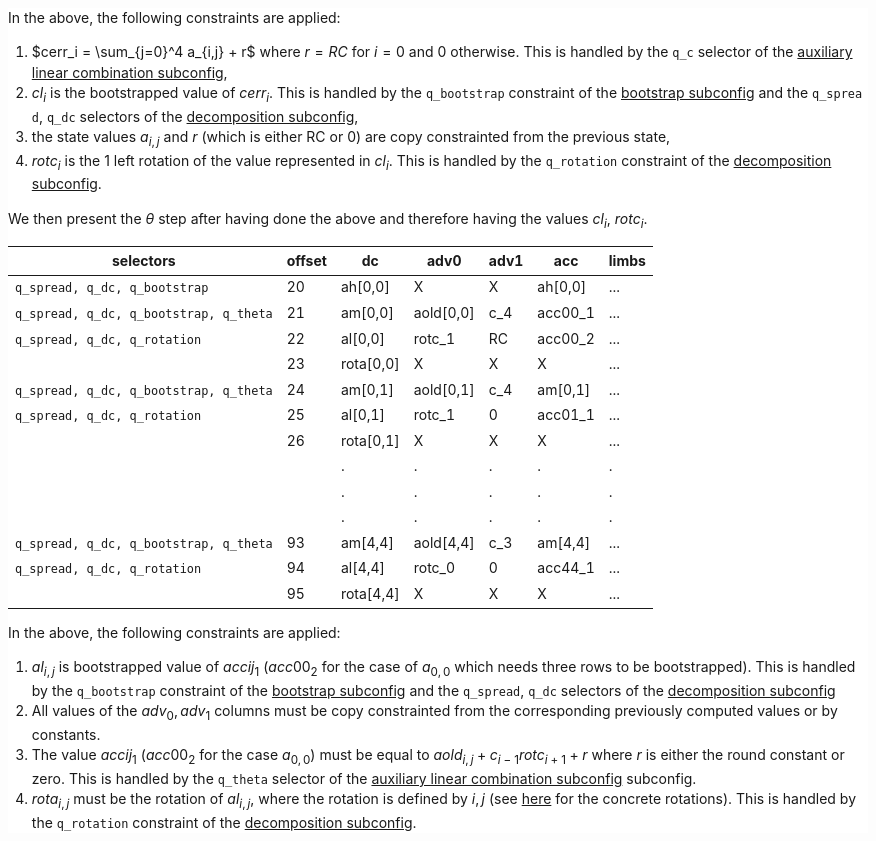 In the above, the following constraints are applied:

1. $cerr_i = \sum_{j=0}^4 a_{i,j} + r$ where $r = RC$ for $i=0$ and 0 otherwise. This is handled by the `q_c` selector of the [auxiliary linear combination subconfig](aux_lc_subconfig.md),
2. $cl_i$ is the bootstrapped value of $cerr_i$. This is handled by the `q_bootstrap` constraint of the [bootstrap subconfig](bootstrap_subconfig.md)  and the `q_spread`, `q_dc` selectors of the [decomposition subconfig](decomposition_subconfig.md),
3. the state values $a_{i,j}$ and $r$ (which is either RC or 0) are copy constrainted from the previous state,
4. $rotc_i$ is the 1 left rotation of the value represented in $cl_i$. This is handled by the `q_rotation` constraint of the [decomposition subconfig](decomposition_subconfig.md).

We then present the $\theta$ step after having done the above and therefore having the values $cl_i$, $rotc_i$.

|         selectors                             | offset | dc         |  adv0     |  adv1   |  acc    |   limbs   |
|-----------------------------------------------|--------|------------|-----------|---------|---------|-----------|
|  `q_spread, q_dc, q_bootstrap`                |   20   |  ah[0,0]   |    X      |    X    | ah[0,0] |    ...    |
|  `q_spread, q_dc, q_bootstrap, q_theta`       |   21   |  am[0,0]   | aold[0,0] |   c_4   | acc00_1 |    ...    |
|  `q_spread, q_dc, q_rotation`                 |   22   |  al[0,0]   |  rotc_1   |   RC    | acc00_2 |    ...    |
|                                               |   23   |  rota[0,0] |    X      |    X    |  X      |    ...    |
|  `q_spread, q_dc, q_bootstrap, q_theta`       |   24   |  am[0,1]   | aold[0,1] |   c_4   | am[0,1] |    ...    |
|  `q_spread, q_dc, q_rotation`                 |   25   |  al[0,1]   |  rotc_1   |    0    | acc01_1 |    ...    |
|                                               |   26   |  rota[0,1] |    X      |    X    |  X      |    ...    |
|                                               |        |   .        |    .      |    .    |  .      |     .     |
|                                               |        |   .        |    .      |    .    |  .      |     .     |
|                                               |        |   .        |    .      |    .    |  .      |     .     |
|  `q_spread, q_dc, q_bootstrap, q_theta`       |   93   |  am[4,4]   | aold[4,4] |   c_3   | am[4,4] |    ...    |
|  `q_spread, q_dc, q_rotation`                 |   94   |  al[4,4]   |  rotc_0   |    0    | acc44_1 |    ...    |
|                                               |   95   |  rota[4,4] |    X      |    X    |  X      |    ...    |

In the above, the following constraints are applied:

1. $al_{i,j}$ is bootstrapped value of $accij_1$ ($acc00_2$ for the case of $a_{0,0}$ which needs three rows to be bootstrapped). This is handled by the `q_bootstrap` constraint of the [bootstrap subconfig](bootstrap_subconfig.md)  and the `q_spread`, `q_dc` selectors of the [decomposition subconfig](decomposition_subconfig.md)
2. All values of the $adv_0, adv_1$ columns must be copy constrainted from the corresponding previously computed values or by constants.
3. The value $accij_1$ ($acc00_2$ for the case $a_{0,0}$) must be equal to $aold_{i,j} + c_{i-1}  rotc_{i+1} + r$ where $r$ is either the round constant or zero. This is handled by the `q_theta` selector of the [auxiliary linear combination subconfig](aux_lc_subconfig.md) subconfig.
4. $rota_{i,j}$ must be the rotation of $al_{i,j}$, where the rotation is defined by $i,j$ (see [here](./keccakf.md) for the concrete rotations). This is handled by the `q_rotation` constraint of the [decomposition subconfig](decomposition_subconfig.md).
